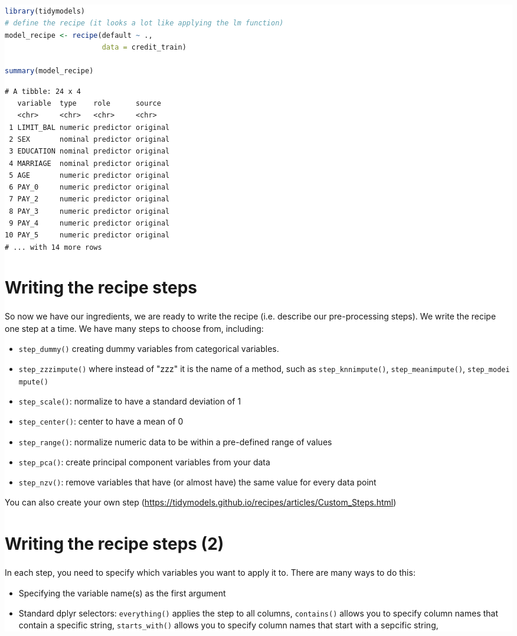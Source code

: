
```r
library(tidymodels)
# define the recipe (it looks a lot like applying the lm function)
model_recipe <- recipe(default ~ ., 
                       data = credit_train)

summary(model_recipe)
```

```
# A tibble: 24 x 4
   variable  type    role      source  
   <chr>     <chr>   <chr>     <chr>   
 1 LIMIT_BAL numeric predictor original
 2 SEX       nominal predictor original
 3 EDUCATION nominal predictor original
 4 MARRIAGE  nominal predictor original
 5 AGE       numeric predictor original
 6 PAY_0     numeric predictor original
 7 PAY_2     numeric predictor original
 8 PAY_3     numeric predictor original
 9 PAY_4     numeric predictor original
10 PAY_5     numeric predictor original
# ... with 14 more rows
```
    
Writing the recipe steps
====

So now we have our ingredients, we are ready to write the recipe (i.e. describe our pre-processing steps). We write the recipe one step at a time. We have many steps to choose from, including:

* `step_dummy()` creating dummy variables from categorical variables.

* `step_zzzimpute()` where instead of "zzz" it is the name of a method, such as `step_knnimpute()`, `step_meanimpute()`, `step_modeimpute()`

* `step_scale()`: normalize to have a standard deviation of 1

* `step_center()`: center to have a mean of 0

* `step_range()`: normalize numeric data to be within a pre-defined range of values

* `step_pca()`: create principal component variables from your data

* `step_nzv()`: remove variables that have (or almost have) the same value for every data point 

You can also create your own step (https://tidymodels.github.io/recipes/articles/Custom_Steps.html)

Writing the recipe steps (2)
=====

In each step, you need to specify which variables you want to apply it to. There are many ways to do this:

* Specifying the variable name(s) as the first argument

* Standard dplyr selectors: `everything()` applies the step to all columns, `contains()` allows you to specify column names that contain a specific string, `starts_with()` allows you to specify column names that start with a sepcific string,
